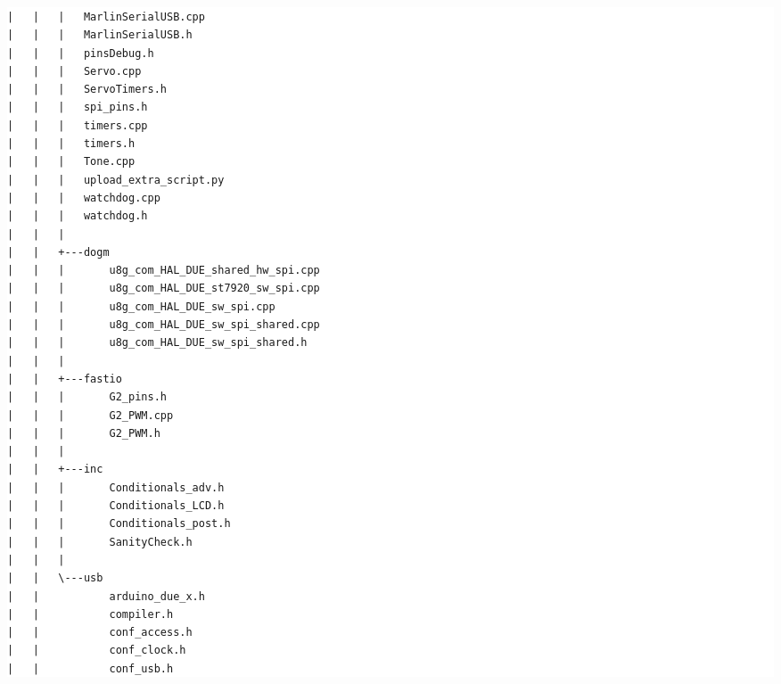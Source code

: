     |   |   |   MarlinSerialUSB.cpp
    |   |   |   MarlinSerialUSB.h
    |   |   |   pinsDebug.h
    |   |   |   Servo.cpp
    |   |   |   ServoTimers.h
    |   |   |   spi_pins.h
    |   |   |   timers.cpp
    |   |   |   timers.h
    |   |   |   Tone.cpp
    |   |   |   upload_extra_script.py
    |   |   |   watchdog.cpp
    |   |   |   watchdog.h
    |   |   |   
    |   |   +---dogm
    |   |   |       u8g_com_HAL_DUE_shared_hw_spi.cpp
    |   |   |       u8g_com_HAL_DUE_st7920_sw_spi.cpp
    |   |   |       u8g_com_HAL_DUE_sw_spi.cpp
    |   |   |       u8g_com_HAL_DUE_sw_spi_shared.cpp
    |   |   |       u8g_com_HAL_DUE_sw_spi_shared.h
    |   |   |       
    |   |   +---fastio
    |   |   |       G2_pins.h
    |   |   |       G2_PWM.cpp
    |   |   |       G2_PWM.h
    |   |   |       
    |   |   +---inc
    |   |   |       Conditionals_adv.h
    |   |   |       Conditionals_LCD.h
    |   |   |       Conditionals_post.h
    |   |   |       SanityCheck.h
    |   |   |       
    |   |   \---usb
    |   |           arduino_due_x.h
    |   |           compiler.h
    |   |           conf_access.h
    |   |           conf_clock.h
    |   |           conf_usb.h
